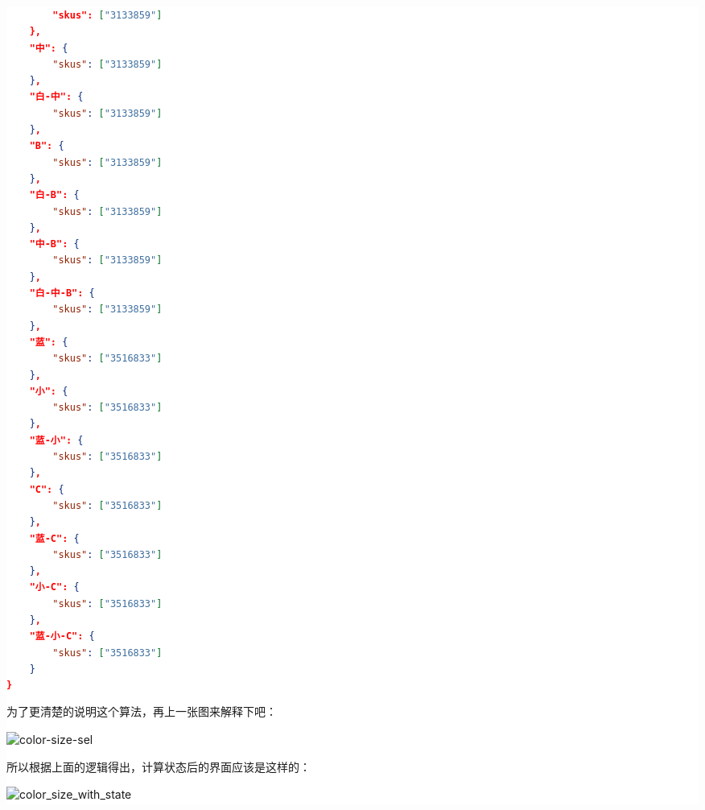 ```json
        "skus": ["3133859"]
    },
    "中": {
        "skus": ["3133859"]
    },
    "白-中": {
        "skus": ["3133859"]
    },
    "B": {
        "skus": ["3133859"]
    },
    "白-B": {
        "skus": ["3133859"]
    },
    "中-B": {
        "skus": ["3133859"]
    },
    "白-中-B": {
        "skus": ["3133859"]
    },
    "蓝": {
        "skus": ["3516833"]
    },
    "小": {
        "skus": ["3516833"]
    },
    "蓝-小": {
        "skus": ["3516833"]
    },
    "C": {
        "skus": ["3516833"]
    },
    "蓝-C": {
        "skus": ["3516833"]
    },
    "小-C": {
        "skus": ["3516833"]
    },
    "蓝-小-C": {
        "skus": ["3516833"]
    }
}
```

为了更清楚的说明这个算法，再上一张图来解释下吧：

![color-size-sel](https://img10.360buyimg.com/devfe/jfs/t3232/357/5124948788/54677/7df39060/58620377Nde9640c3.jpg)

所以根据上面的逻辑得出，计算状态后的界面应该是这样的：

![color_size_with_state](https://img12.360buyimg.com/devfe/jfs/t3160/115/5120711700/3214/2e9b7205/5862159bN7d072d5f.png)
